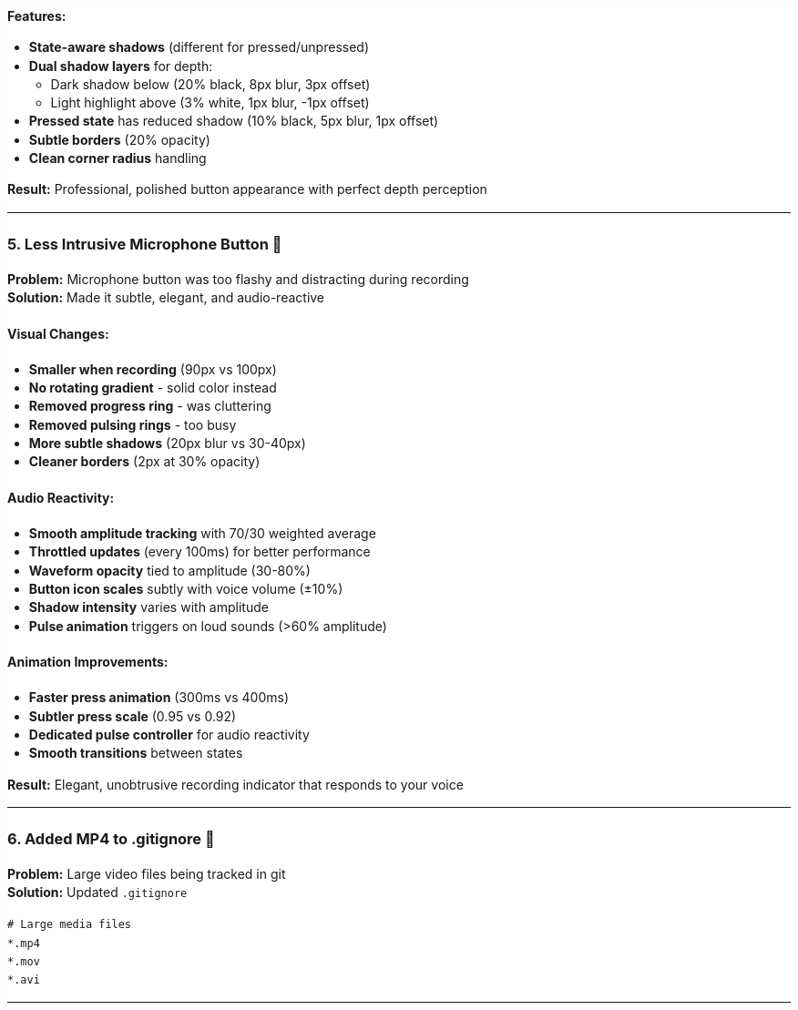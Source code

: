 **Features:**
- **State-aware shadows** (different for pressed/unpressed)
- **Dual shadow layers** for depth:
  - Dark shadow below (20% black, 8px blur, 3px offset)
  - Light highlight above (3% white, 1px blur, -1px offset)
- **Pressed state** has reduced shadow (10% black, 5px blur, 1px offset)
- **Subtle borders** (20% opacity)
- **Clean corner radius** handling

**Result:** Professional, polished button appearance with perfect depth perception

---

### 5. **Less Intrusive Microphone Button** 🎤

**Problem:** Microphone button was too flashy and distracting during recording  
**Solution:** Made it subtle, elegant, and audio-reactive

#### Visual Changes:
- **Smaller when recording** (90px vs 100px)
- **No rotating gradient** - solid color instead
- **Removed progress ring** - was cluttering
- **Removed pulsing rings** - too busy
- **More subtle shadows** (20px blur vs 30-40px)
- **Cleaner borders** (2px at 30% opacity)

#### Audio Reactivity:
- **Smooth amplitude tracking** with 70/30 weighted average
- **Throttled updates** (every 100ms) for better performance
- **Waveform opacity** tied to amplitude (30-80%)
- **Button icon scales** subtly with voice volume (±10%)
- **Shadow intensity** varies with amplitude
- **Pulse animation** triggers on loud sounds (>60% amplitude)

#### Animation Improvements:
- **Faster press animation** (300ms vs 400ms)
- **Subtler press scale** (0.95 vs 0.92)
- **Dedicated pulse controller** for audio reactivity
- **Smooth transitions** between states

**Result:** Elegant, unobtrusive recording indicator that responds to your voice

---

### 6. **Added MP4 to .gitignore** 📁

**Problem:** Large video files being tracked in git  
**Solution:** Updated `.gitignore`

```gitignore
# Large media files
*.mp4
*.mov
*.avi
```

---